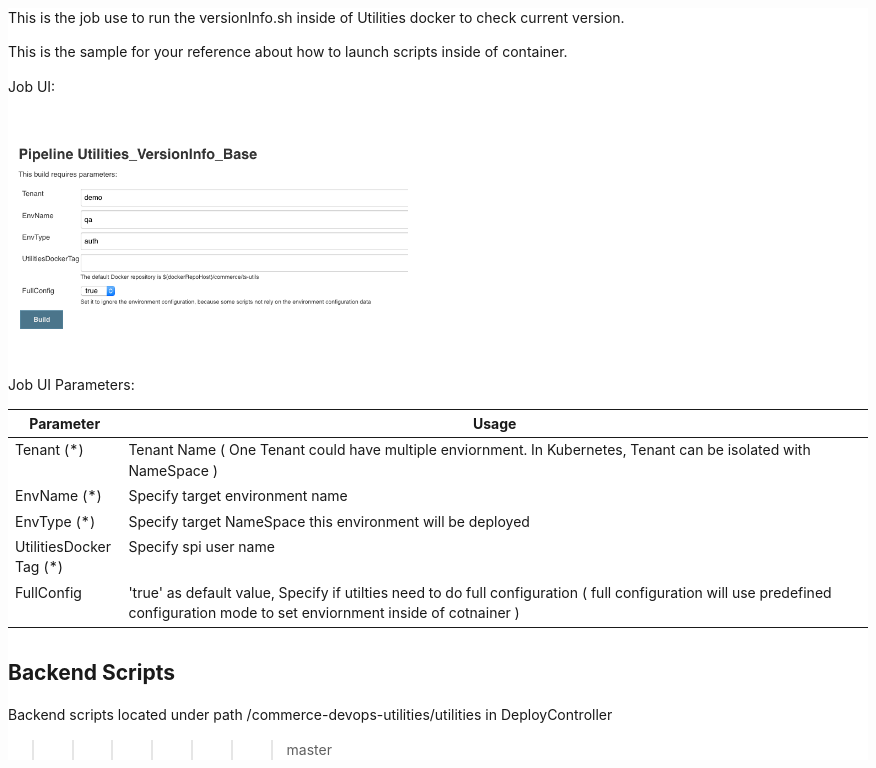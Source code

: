 This is the job use to run the versionInfo.sh inside of Utilities docker to check current version.

This is the sample for your reference about how to launch scripts inside of container.

Job UI: <br>

<img src="./images/Utilities_VersionInfoUI.png" width = "400" height = "250" alt="Overview" align=center /><br>

Job UI Parameters: <br>

Parameter  |  Usage
------------- | -------------
Tenant (*)| Tenant Name ( One Tenant could have multiple enviornment. In Kubernetes, Tenant can be isolated with NameSpace )
EnvName (*) | Specify target environment name
EnvType (*) | Specify target NameSpace this environment will be deployed
UtilitiesDockerTag (*) | Specify spi user name
FullConfig  | 'true' as default value, Specify if utilties need to do full configuration ( full configuration will use predefined configuration mode to set enviornment inside of cotnainer )

## Backend Scripts ##

Backend scripts located under path /commerce-devops-utilities/utilities in DeployController

>>>>>>> master
